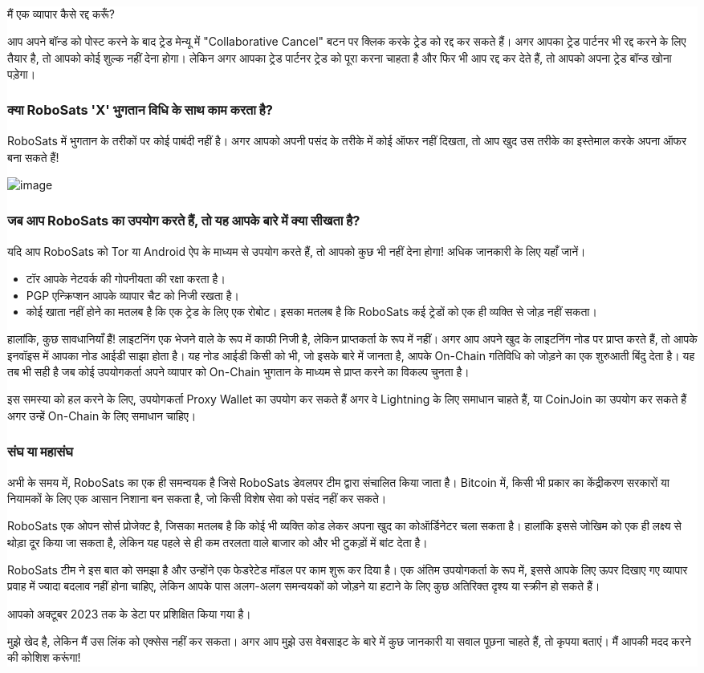 मैं एक व्यापार कैसे रद्द करूँ?

आप अपने बॉन्ड को पोस्ट करने के बाद ट्रेड मेन्यू में "Collaborative Cancel" बटन पर क्लिक करके ट्रेड को रद्द कर सकते हैं। अगर आपका ट्रेड पार्टनर भी रद्द करने के लिए तैयार है, तो आपको कोई शुल्क नहीं देना होगा। लेकिन अगर आपका ट्रेड पार्टनर ट्रेड को पूरा करना चाहता है और फिर भी आप रद्द कर देते हैं, तो आपको अपना ट्रेड बॉन्ड खोना पड़ेगा।

### क्या RoboSats 'X' भुगतान विधि के साथ काम करता है?

RoboSats में भुगतान के तरीकों पर कोई पाबंदी नहीं है। अगर आपको अपनी पसंद के तरीके में कोई ऑफर नहीं दिखता, तो आप खुद उस तरीके का इस्तेमाल करके अपना ऑफर बना सकते हैं!

![image](assets/19.webp)

### जब आप RoboSats का उपयोग करते हैं, तो यह आपके बारे में क्या सीखता है?

यदि आप RoboSats को Tor या Android ऐप के माध्यम से उपयोग करते हैं, तो आपको कुछ भी नहीं देना होगा! अधिक जानकारी के लिए यहाँ जानें।


- टॉर आपके नेटवर्क की गोपनीयता की रक्षा करता है।
- PGP एन्क्रिप्शन आपके व्यापार चैट को निजी रखता है।
- कोई खाता नहीं होने का मतलब है कि एक ट्रेड के लिए एक रोबोट। इसका मतलब है कि RoboSats कई ट्रेडों को एक ही व्यक्ति से जोड़ नहीं सकता।

हालांकि, कुछ सावधानियाँ हैं! लाइटनिंग एक भेजने वाले के रूप में काफी निजी है, लेकिन प्राप्तकर्ता के रूप में नहीं। अगर आप अपने खुद के लाइटनिंग नोड पर प्राप्त करते हैं, तो आपके इनवॉइस में आपका नोड आईडी साझा होता है। यह नोड आईडी किसी को भी, जो इसके बारे में जानता है, आपके On-Chain गतिविधि को जोड़ने का एक शुरुआती बिंदु देता है। यह तब भी सही है जब कोई उपयोगकर्ता अपने व्यापार को On-Chain भुगतान के माध्यम से प्राप्त करने का विकल्प चुनता है।

इस समस्या को हल करने के लिए, उपयोगकर्ता Proxy Wallet का उपयोग कर सकते हैं अगर वे Lightning के लिए समाधान चाहते हैं, या CoinJoin का उपयोग कर सकते हैं अगर उन्हें On-Chain के लिए समाधान चाहिए।

### संघ या महासंघ

अभी के समय में, RoboSats का एक ही समन्वयक है जिसे RoboSats डेवलपर टीम द्वारा संचालित किया जाता है। Bitcoin में, किसी भी प्रकार का केंद्रीकरण सरकारों या नियामकों के लिए एक आसान निशाना बन सकता है, जो किसी विशेष सेवा को पसंद नहीं कर सकते।

RoboSats एक ओपन सोर्स प्रोजेक्ट है, जिसका मतलब है कि कोई भी व्यक्ति कोड लेकर अपना खुद का कोऑर्डिनेटर चला सकता है। हालांकि इससे जोखिम को एक ही लक्ष्य से थोड़ा दूर किया जा सकता है, लेकिन यह पहले से ही कम तरलता वाले बाजार को और भी टुकड़ों में बांट देता है।

RoboSats टीम ने इस बात को समझा है और उन्होंने एक फेडरेटेड मॉडल पर काम शुरू कर दिया है। एक अंतिम उपयोगकर्ता के रूप में, इससे आपके लिए ऊपर दिखाए गए व्यापार प्रवाह में ज्यादा बदलाव नहीं होना चाहिए, लेकिन आपके पास अलग-अलग समन्वयकों को जोड़ने या हटाने के लिए कुछ अतिरिक्त दृश्य या स्क्रीन हो सकते हैं।

आपको अक्टूबर 2023 तक के डेटा पर प्रशिक्षित किया गया है।

मुझे खेद है, लेकिन मैं उस लिंक को एक्सेस नहीं कर सकता। अगर आप मुझे उस वेबसाइट के बारे में कुछ जानकारी या सवाल पूछना चाहते हैं, तो कृपया बताएं। मैं आपकी मदद करने की कोशिश करूंगा!